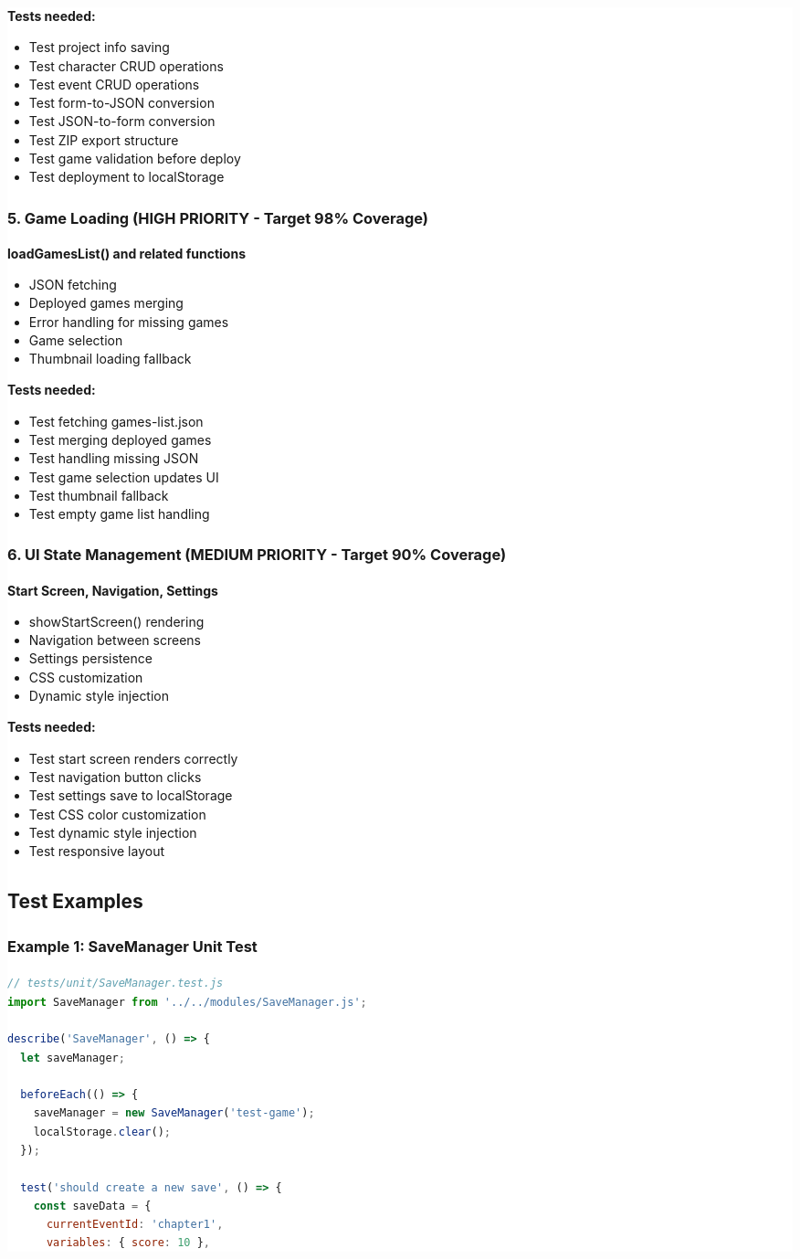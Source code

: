 **Tests needed:**
- Test project info saving
- Test character CRUD operations
- Test event CRUD operations
- Test form-to-JSON conversion
- Test JSON-to-form conversion
- Test ZIP export structure
- Test game validation before deploy
- Test deployment to localStorage

### 5. Game Loading (HIGH PRIORITY - Target 98% Coverage)

**loadGamesList() and related functions**
- JSON fetching
- Deployed games merging
- Error handling for missing games
- Game selection
- Thumbnail loading fallback

**Tests needed:**
- Test fetching games-list.json
- Test merging deployed games
- Test handling missing JSON
- Test game selection updates UI
- Test thumbnail fallback
- Test empty game list handling

### 6. UI State Management (MEDIUM PRIORITY - Target 90% Coverage)

**Start Screen, Navigation, Settings**
- showStartScreen() rendering
- Navigation between screens
- Settings persistence
- CSS customization
- Dynamic style injection

**Tests needed:**
- Test start screen renders correctly
- Test navigation button clicks
- Test settings save to localStorage
- Test CSS color customization
- Test dynamic style injection
- Test responsive layout

## Test Examples

### Example 1: SaveManager Unit Test

```javascript
// tests/unit/SaveManager.test.js
import SaveManager from '../../modules/SaveManager.js';

describe('SaveManager', () => {
  let saveManager;
  
  beforeEach(() => {
    saveManager = new SaveManager('test-game');
    localStorage.clear();
  });
  
  test('should create a new save', () => {
    const saveData = {
      currentEventId: 'chapter1',
      variables: { score: 10 },
```